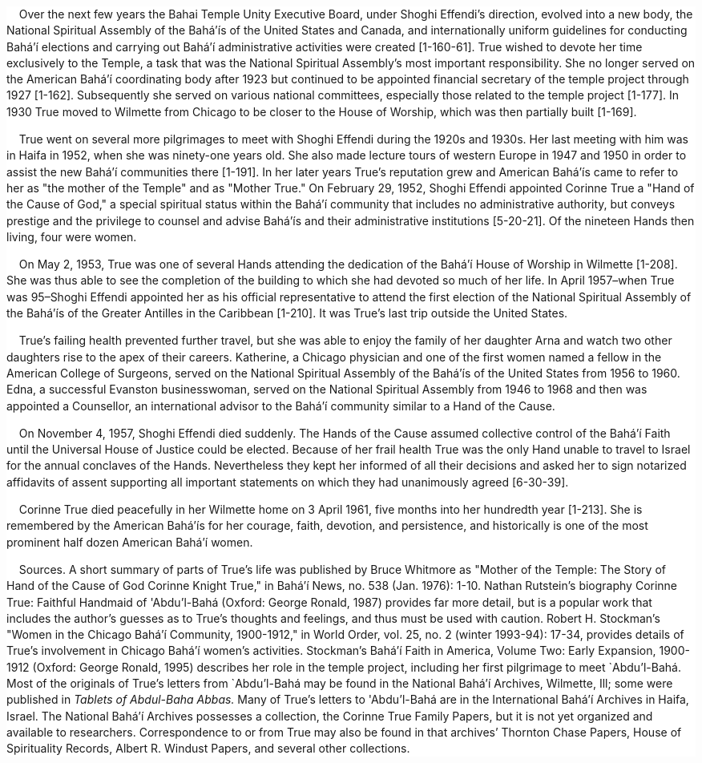     Over the next few years the Bahai Temple Unity Executive Board, under Shoghi Effendi’s direction, evolved into a new body, the National Spiritual Assembly of the Bahá’ís of the United States and Canada, and internationally uniform guidelines for conducting Bahá’í elections and carrying out Bahá’í administrative activities were created \[1-160-61\]. True wished to devote her time exclusively to the Temple, a task that was the National Spiritual Assembly’s most important responsibility. She no longer served on the American Bahá’í coordinating body after 1923 but continued to be appointed financial secretary of the temple project through 1927 \[1-162\]. Subsequently she served on various national committees, especially those related to the temple project \[1-177\]. In 1930 True moved to Wilmette from Chicago to be closer to the House of Worship, which was then partially built \[1-169\].

    True went on several more pilgrimages to meet with Shoghi Effendi during the 1920s and 1930s. Her last meeting with him was in Haifa in 1952, when she was ninety-one years old. She also made lecture tours of western Europe in 1947 and 1950 in order to assist the new Bahá’í communities there \[1-191\]. In her later years True’s reputation grew and American Bahá’ís came to refer to her as "the mother of the Temple" and as "Mother True." On February 29, 1952, Shoghi Effendi appointed Corinne True a "Hand of the Cause of God," a special spiritual status within the Bahá’í community that includes no administrative authority, but conveys prestige and the privilege to counsel and advise Bahá’ís and their administrative institutions \[5-20-21\]. Of the nineteen Hands then living, four were women.

    On May 2, 1953, True was one of several Hands attending the dedication of the Bahá’í House of Worship in Wilmette \[1-208\]. She was thus able to see the completion of the building to which she had devoted so much of her life. In April 1957–when True was 95–Shoghi Effendi appointed her as his official representative to attend the first election of the National Spiritual Assembly of the Bahá’ís of the Greater Antilles in the Caribbean \[1-210\]. It was True’s last trip outside the United States.

    True’s failing health prevented further travel, but she was able to enjoy the family of her daughter Arna and watch two other daughters rise to the apex of their careers. Katherine, a Chicago physician and one of the first women named a fellow in the American College of Surgeons, served on the National Spiritual Assembly of the Bahá’ís of the United States from 1956 to 1960. Edna, a successful Evanston businesswoman, served on the National Spiritual Assembly from 1946 to 1968 and then was appointed a Counsellor, an international advisor to the Bahá’í community similar to a Hand of the Cause.

    On November 4, 1957, Shoghi Effendi died suddenly. The Hands of the Cause assumed collective control of the Bahá’í Faith until the Universal House of Justice could be elected. Because of her frail health True was the only Hand unable to travel to Israel for the annual conclaves of the Hands. Nevertheless they kept her informed of all their decisions and asked her to sign notarized affidavits of assent supporting all important statements on which they had unanimously agreed \[6-30-39\].

    Corinne True died peacefully in her Wilmette home on 3 April 1961, five months into her hundredth year \[1-213\]. She is remembered by the American Bahá’ís for her courage, faith, devotion, and persistence, and historically is one of the most prominent half dozen American Bahá’í women.

    Sources. A short summary of parts of True’s life was published by Bruce Whitmore as "Mother of the Temple: The Story of Hand of the Cause of God Corinne Knight True," in Bahá’í News, no. 538 (Jan. 1976): 1-10. Nathan Rutstein’s biography Corinne True: Faithful Handmaid of 'Abdu’l-Bahá (Oxford: George Ronald, 1987) provides far more detail, but is a popular work that includes the author’s guesses as to True’s thoughts and feelings, and thus must be used with caution. Robert H. Stockman’s "Women in the Chicago Bahá’í Community, 1900-1912," in World Order, vol. 25, no. 2 (winter 1993-94): 17-34, provides details of True’s involvement in Chicago Bahá’í women’s activities. Stockman’s Bahá’í Faith in America, Volume Two: Early Expansion, 1900-1912 (Oxford: George Ronald, 1995) describes her role in the temple project, including her first pilgrimage to meet \`Abdu’l-Bahá. Most of the originals of True’s letters from \`Abdu’l-Bahá may be found in the National Bahá’í Archives, Wilmette, Ill; some were published in _Tablets of Abdul-Baha Abbas._ Many of True’s letters to 'Abdu’l-Bahá are in the International Bahá’í Archives in Haifa, Israel. The National Bahá’í Archives possesses a collection, the Corinne True Family Papers, but it is not yet organized and available to researchers. Correspondence to or from True may also be found in that archives’ Thornton Chase Papers, House of Spirituality Records, Albert R. Windust Papers, and several other collections.
